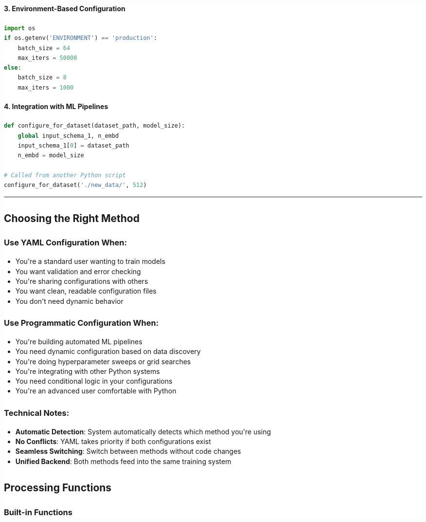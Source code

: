 #### **3. Environment-Based Configuration**
```python
import os
if os.getenv('ENVIRONMENT') == 'production':
    batch_size = 64
    max_iters = 50000
else:
    batch_size = 8
    max_iters = 1000
```

#### **4. Integration with ML Pipelines**
```python
def configure_for_dataset(dataset_path, model_size):
    global input_schema_1, n_embd
    input_schema_1[0] = dataset_path
    n_embd = model_size

# Called from another Python script
configure_for_dataset('./new_data/', 512)
```

---

## Choosing the Right Method

### **Use YAML Configuration When:**
- You're a standard user wanting to train models
- You want validation and error checking
- You're sharing configurations with others
- You want clean, readable configuration files
- You don't need dynamic behavior

### **Use Programmatic Configuration When:**
- You're building automated ML pipelines
- You need dynamic configuration based on data discovery
- You're doing hyperparameter sweeps or grid searches
- You're integrating with other Python systems
- You need conditional logic in your configurations
- You're an advanced user comfortable with Python

### **Technical Notes:**
- **Automatic Detection**: System automatically detects which method you're using
- **No Conflicts**: YAML takes priority if both configurations exist
- **Seamless Switching**: Switch between methods without code changes
- **Unified Backend**: Both methods feed into the same training system

## Processing Functions

### Built-in Functions
